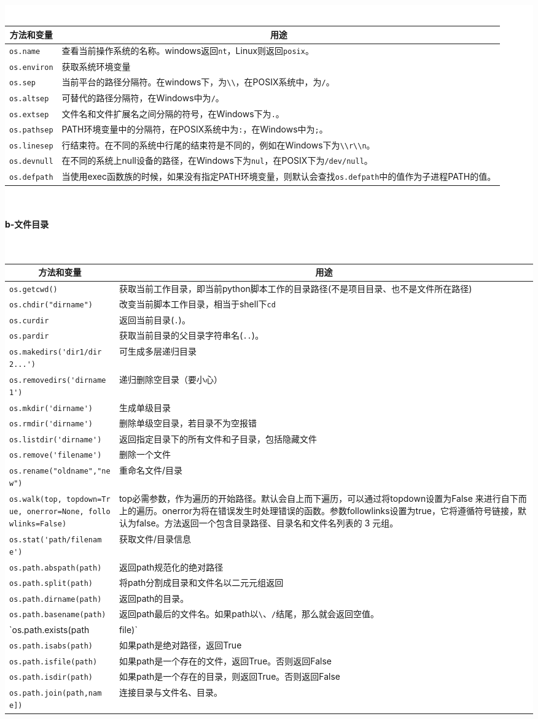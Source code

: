 <br>

| 方法和变量 | 用途 |
| --- | --- |
| `os.name` | 查看当前操作系统的名称。windows返回`nt`，Linux则返回`posix`。 |
| `os.environ` | 获取系统环境变量 |
| `os.sep` | 当前平台的路径分隔符。在windows下，为`\\`，在POSIX系统中，为`/`。 |
| `os.altsep` | 可替代的路径分隔符，在Windows中为`/`。 |
| `os.extsep` | 文件名和文件扩展名之间分隔的符号，在Windows下为`.`。 |
| `os.pathsep` | PATH环境变量中的分隔符，在POSIX系统中为`:`，在Windows中为`;`。 |
| `os.linesep` | 行结束符。在不同的系统中行尾的结束符是不同的，例如在Windows下为`\\r\\n`。 |
| `os.devnull` | 在不同的系统上null设备的路径，在Windows下为`nul`，在POSIX下为`/dev/null`。 |
| `os.defpath` | 当使用exec函数族的时候，如果没有指定PATH环境变量，则默认会查找`os.defpath`中的值作为子进程PATH的值。 |

<br>

#### b-文件目录

<br>

| 方法和变量                                                   | 用途                                                         |
| ------------------------------------------------------------ | ------------------------------------------------------------ |
| `os.getcwd()`                                                | 获取当前工作目录，即当前python脚本工作的目录路径(不是项目目录、也不是文件所在路径) |
| `os.chdir("dirname")`                                        | 改变当前脚本工作目录，相当于shell下`cd`                      |
| `os.curdir`                                                  | 返回当前目录(`.`)。                                          |
| `os.pardir`                                                  | 获取当前目录的父目录字符串名(`..`)。                         |
| `os.makedirs('dir1/dir2...')`                                | 可生成多层递归目录                                           |
| `os.removedirs('dirname1')`                                  | 递归删除空目录（要小心）                                     |
| `os.mkdir('dirname')`                                        | 生成单级目录                                                 |
| `os.rmdir('dirname')`                                        | 删除单级空目录，若目录不为空报错                             |
| `os.listdir('dirname')`                                      | 返回指定目录下的所有文件和子目录，包括隐藏文件               |
| `os.remove('filename')`                                      | 删除一个文件                                                 |
| `os.rename("oldname","new")`                                 | 重命名文件/目录                                              |
| `os.walk(top, topdown=True, onerror=None, followlinks=False)` | top必需参数，作为遍历的开始路径。默认会自上而下遍历，可以通过将topdown设置为False 来进行自下而上的遍历。onerror为将在错误发生时处理错误的函数。参数followlinks设置为true，它将遵循符号链接，默认为false。方法返回一个包含目录路径、目录名和文件名列表的 3 元组。 |
| `os.stat('path/filename')`                                   | 获取文件/目录信息                                            |
| `os.path.abspath(path)`                                      | 返回path规范化的绝对路径                                     |
| `os.path.split(path)`                                        | 将path分割成目录和文件名以二元元组返回                       |
| `os.path.dirname(path)`                                      | 返回path的目录。                                             |
| `os.path.basename(path)`                                     | 返回path最后的文件名。如果path以`\`、`/`结尾，那么就会返回空值。 |
| `os.path.exists(path | file)`                                | 如果path或者file存在，返回True；如果path不存在，返回False    |
| `os.path.isabs(path)`                                        | 如果path是绝对路径，返回True                                 |
| `os.path.isfile(path)`                                       | 如果path是一个存在的文件，返回True。否则返回False            |
| `os.path.isdir(path)`                                        | 如果path是一个存在的目录，则返回True。否则返回False          |
| `os.path.join(path,name])`                                   | 连接目录与文件名、目录。                                     |